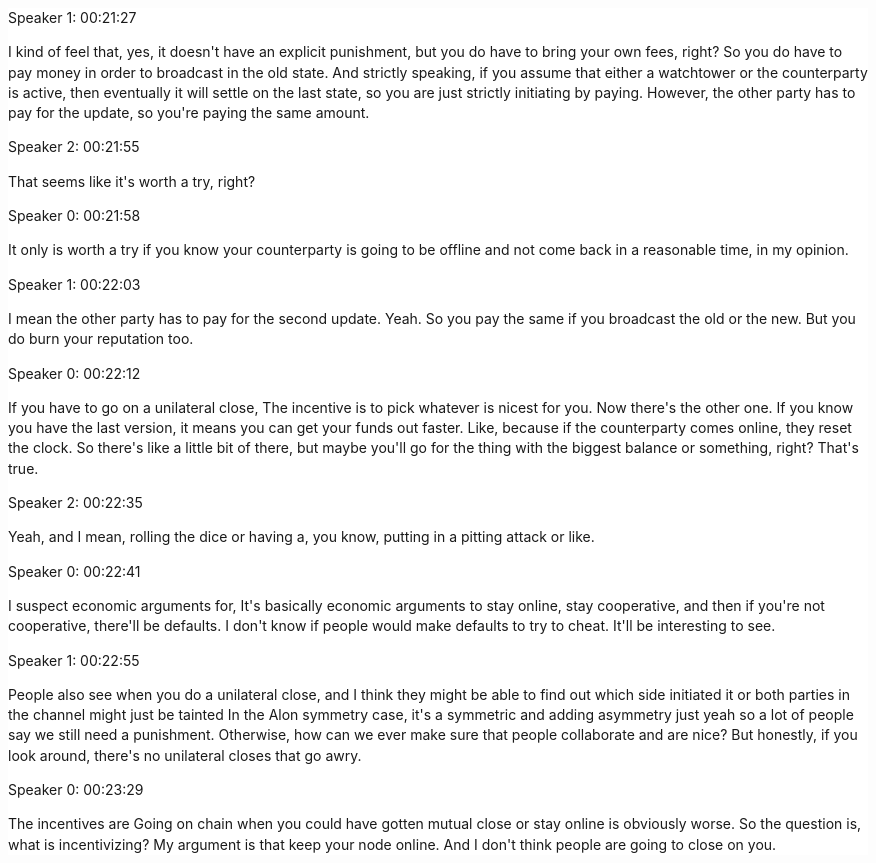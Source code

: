 Speaker 1: 00:21:27

I kind of feel that, yes, it doesn't have an explicit punishment, but you do have to bring your own fees, right?
So you do have to pay money in order to broadcast in the old state.
And strictly speaking, if you assume that either a watchtower or the counterparty is active, then eventually it will settle on the last state, so you are just strictly initiating by paying.
However, the other party has to pay for the update, so you're paying the same amount.

Speaker 2: 00:21:55

That seems like it's worth a try, right?

Speaker 0: 00:21:58

It only is worth a try if you know your counterparty is going to be offline and not come back in a reasonable time, in my opinion.

Speaker 1: 00:22:03

I mean the other party has to pay for the second update.
Yeah.
So you pay the same if you broadcast the old or the new.
But you do burn your reputation too.

Speaker 0: 00:22:12

If you have to go on a unilateral close, The incentive is to pick whatever is nicest for you.
Now there's the other one.
If you know you have the last version, it means you can get your funds out faster.
Like, because if the counterparty comes online, they reset the clock.
So there's like a little bit of there, but maybe you'll go for the thing with the biggest balance or something, right?
That's true.

Speaker 2: 00:22:35

Yeah, and I mean, rolling the dice or having a, you know, putting in a pitting attack or like.

Speaker 0: 00:22:41

I suspect economic arguments for, It's basically economic arguments to stay online, stay cooperative, and then if you're not cooperative, there'll be defaults.
I don't know if people would make defaults to try to cheat.
It'll be interesting to see.

Speaker 1: 00:22:55

People also see when you do a unilateral close, and I think they might be able to find out which side initiated it or both parties in the channel might just be tainted In the Alon symmetry case, it's a symmetric and adding asymmetry just yeah so a lot of people say we still need a punishment.
Otherwise, how can we ever make sure that people collaborate and are nice?
But honestly, if you look around, there's no unilateral closes that go awry.

Speaker 0: 00:23:29

The incentives are Going on chain when you could have gotten mutual close or stay online is obviously worse.
So the question is, what is incentivizing?
My argument is that keep your node online.
And I don't think people are going to close on you.
